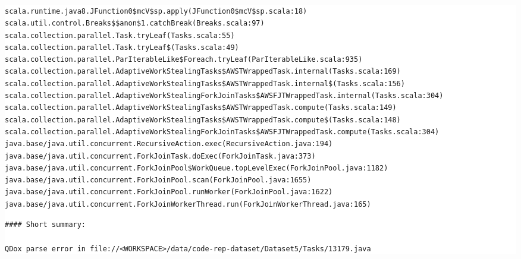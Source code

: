 	scala.runtime.java8.JFunction0$mcV$sp.apply(JFunction0$mcV$sp.scala:18)
	scala.util.control.Breaks$$anon$1.catchBreak(Breaks.scala:97)
	scala.collection.parallel.Task.tryLeaf(Tasks.scala:55)
	scala.collection.parallel.Task.tryLeaf$(Tasks.scala:49)
	scala.collection.parallel.ParIterableLike$Foreach.tryLeaf(ParIterableLike.scala:935)
	scala.collection.parallel.AdaptiveWorkStealingTasks$AWSTWrappedTask.internal(Tasks.scala:169)
	scala.collection.parallel.AdaptiveWorkStealingTasks$AWSTWrappedTask.internal$(Tasks.scala:156)
	scala.collection.parallel.AdaptiveWorkStealingForkJoinTasks$AWSFJTWrappedTask.internal(Tasks.scala:304)
	scala.collection.parallel.AdaptiveWorkStealingTasks$AWSTWrappedTask.compute(Tasks.scala:149)
	scala.collection.parallel.AdaptiveWorkStealingTasks$AWSTWrappedTask.compute$(Tasks.scala:148)
	scala.collection.parallel.AdaptiveWorkStealingForkJoinTasks$AWSFJTWrappedTask.compute(Tasks.scala:304)
	java.base/java.util.concurrent.RecursiveAction.exec(RecursiveAction.java:194)
	java.base/java.util.concurrent.ForkJoinTask.doExec(ForkJoinTask.java:373)
	java.base/java.util.concurrent.ForkJoinPool$WorkQueue.topLevelExec(ForkJoinPool.java:1182)
	java.base/java.util.concurrent.ForkJoinPool.scan(ForkJoinPool.java:1655)
	java.base/java.util.concurrent.ForkJoinPool.runWorker(ForkJoinPool.java:1622)
	java.base/java.util.concurrent.ForkJoinWorkerThread.run(ForkJoinWorkerThread.java:165)
```
#### Short summary: 

QDox parse error in file://<WORKSPACE>/data/code-rep-dataset/Dataset5/Tasks/13179.java